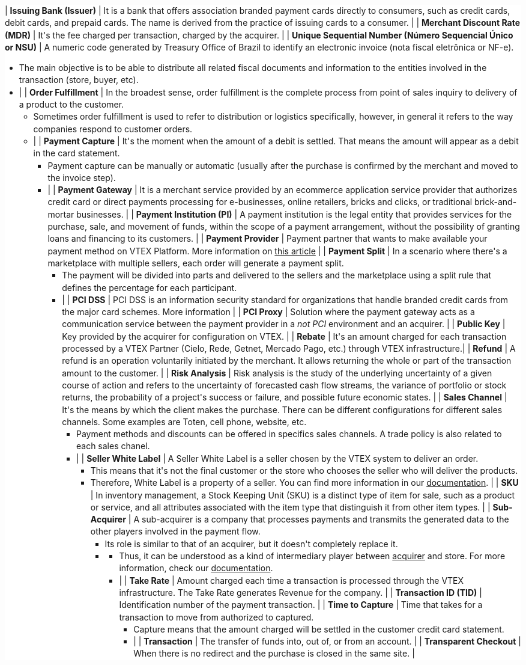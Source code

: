 | __Issuing Bank (Issuer)__       | It is a bank that offers association branded payment cards directly to consumers, such as credit cards, debit cards, and prepaid cards. The name is derived from the practice of issuing cards to a consumer.       |
| __Merchant Discount Rate (MDR)__       | It's the fee charged per transaction, charged by the acquirer.       |
| __Unique Sequential Number (Número Sequencial Único or NSU)__       | A numeric code generated by Treasury Office of Brazil to identify an electronic invoice (nota fiscal eletrônica or NF-e). <ul><li>The main objective is to be able to distribute all related fiscal documents and information to the entities involved in the transaction (store, buyer, etc).</li><li>       |
| __Order Fulfillment__       | In the broadest sense, order fulfillment is the complete process from point of sales inquiry to delivery of a product to the customer. <ul><li>Sometimes order fulfillment is used to refer to distribution or logistics specifically, however, in general it refers to the way companies respond to customer orders.</li><li>
      |
| __Payment Capture__       | It's the moment when the amount of a debit is settled. That means the amount will appear as a debit in the card statement. <ul><li>Payment capture can be manually or automatic (usually after the purchase is confirmed by the merchant and moved to the invoice step).</li><li>       |
| __Payment Gateway__       | It is a merchant service provided by an ecommerce application service provider that authorizes credit card or direct payments processing for e-businesses, online retailers, bricks and clicks, or traditional brick-and-mortar businesses.       |
| __Payment Institution (PI)__       | A payment institution is the legal entity that provides services for the purchase, sale, and movement of funds, within the scope of a payment arrangement, without the possibility of granting loans and financing to its customers.       |
| __Payment Provider__       | Payment partner that wants to make available your payment method on VTEX Platform. More information on [this article](https://help.vtex.com/en/tutorial/payment-provider-protocol--RdsT2spdq80MMwwOeEq0m?&utm_source=autocomplete)        |
| __Payment Split__       | In a scenario where there's a marketplace with multiple sellers, each order will generate a payment split. <ul><li>The payment will be divided into parts and delivered to the sellers and the marketplace using a split rule that defines the percentage for each participant.</li><li>       |
| __PCI DSS__       | PCI DSS is an information security standard for organizations that handle branded credit cards from the major card schemes. More information       |
| __PCI Proxy__       | Solution where the payment gateway acts as a communication service between the payment provider in a *not PCI* environment and an acquirer.        |
| __Public Key__       | Key provided by the acquirer for configuration on VTEX.       |
| __Rebate__       | It's an amount charged for each transaction processed by a VTEX Partner (Cielo, Rede, Getnet, Mercado Pago, etc.) through VTEX infrastructure.|
| __Refund__       | A refund is an operation voluntarily initiated by the merchant. It allows returning the whole or part of the transaction amount to the customer.       |
| __Risk Analysis__       | Risk analysis is the study of the underlying uncertainty of a given course of action and refers to the uncertainty of forecasted cash flow streams, the variance of portfolio or stock returns, the probability of a project's success or failure, and possible future economic states.       |
| __Sales Channel__       | It's the means by which the client makes the purchase. There can be different configurations for different sales channels. Some examples are Toten, cell phone, website, etc. <ul><li>Payment methods and discounts can be offered in specifics sales channels. A trade policy is also related to each sales chanel.</li><li>       |
| __Seller White Label__       | A Seller White Label is a seller chosen by the VTEX system to deliver an order. <ul><li>This means that it's not the final customer or the store who chooses the seller who will deliver the products.</li><li> Therefore, White Label is a property of a seller. You can find more information in our [documentation](https://help.vtex.com/en/tutorial/what-are-franchise-account-and-seller-white-label--5orlGHyDHGAYciQ64oEgKa).       |
| __SKU__       | In inventory management, a Stock Keeping Unit (SKU) is a distinct type of item for sale, such as a product or service, and all attributes associated with the item type that distinguish it from other item types.       |
| __Sub-Acquirer__       | A sub-acquirer is a company that processes payments and transmits the generated data to the other players involved in the payment flow. <ul><li>Its role is similar to that of an acquirer, but it doesn't completely replace it.</li><li> <ul><li>Thus, it can be understood as a kind of intermediary player between [acquirer](https://help.vtex.com/en/tutorial/what-is-an-acquirer) and store. For more information, check our [documentation](https://help.vtex.com/tutorial/what-is-a-sub-acquirer--64aX6PeRQQ66O8uCqo0W4q).</li><li>       |
| __Take Rate__       | Amount charged each time a transaction is processed through the VTEX infrastructure. The Take Rate generates Revenue for the company.       |
| __Transaction ID (TID)__         |  Identification number of the payment transaction.        |
| __Time to Capture__       | Time that takes for a transaction to move from authorized to captured. <ul><li>Capture means that the amount charged will be settled in the customer credit card statement.</li><li>       |
| __Transaction__       | The transfer of funds into, out of, or from an account.       |
| __Transparent Checkout__       | When there is no redirect and the purchase is closed in the same site.       |

